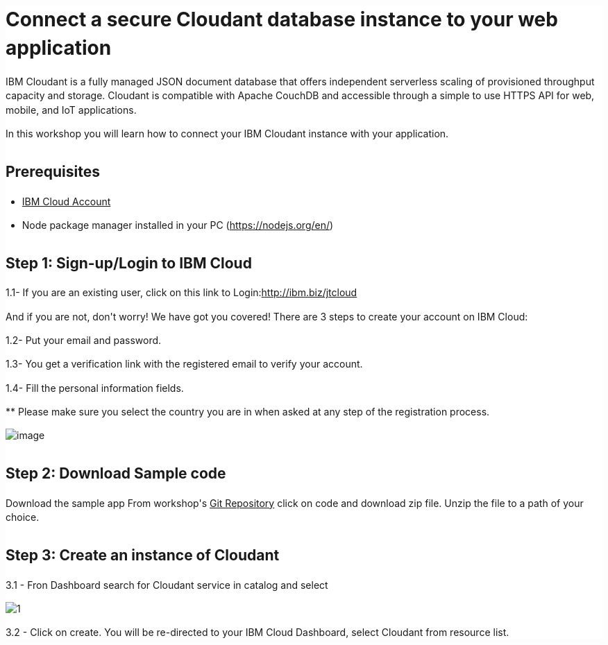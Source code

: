 
# Connect a secure Cloudant database instance to your web application


IBM Cloudant is a fully managed JSON document database that offers independent serverless scaling of provisioned throughput capacity and storage. Cloudant is compatible with Apache CouchDB and accessible through a simple to use HTTPS API for web, mobile, and IoT applications.

In this workshop you will learn how to connect your IBM Cloudant instance with your application. 


## Prerequisites

- [IBM Cloud Account](http://ibm.biz/jtcloud)

- Node package manager installed in your PC (https://nodejs.org/en/)

## Step 1: Sign-up/Login to IBM Cloud

1.1- If you are an existing user, click on this link to Login:http://ibm.biz/jtcloud

And if you are not, don't worry! We have got you covered! There are 3 steps to create your account on IBM Cloud: 

1.2- Put your email and password. 

1.3- You get a verification link with the registered email to verify your account. 

1.4- Fill the personal information fields. 

** Please make sure you select the country you are in when asked at any step of the registration process.

![image](https://user-images.githubusercontent.com/16270682/140926329-d798e427-5b56-4b6c-bfe7-aacf4543b24c.png)

## Step 2: Download Sample code

Download the sample app From workshop's [Git Repository](https://github.com/jstevenperry/IBM-Developer.git) click on code and download zip file. Unzip the file to a path of your choice.







## Step 3: Create an instance of Cloudant

3.1 - Fron Dashboard search for Cloudant service in catalog and select

<img width="619" alt="1" src="https://user-images.githubusercontent.com/16270682/143212659-c30bc3b8-9625-4e7a-839d-97e7c9427fb1.PNG">


3.2 - Click on create. You will be re-directed to your IBM Cloud Dashboard, select Cloudant from resource list.
